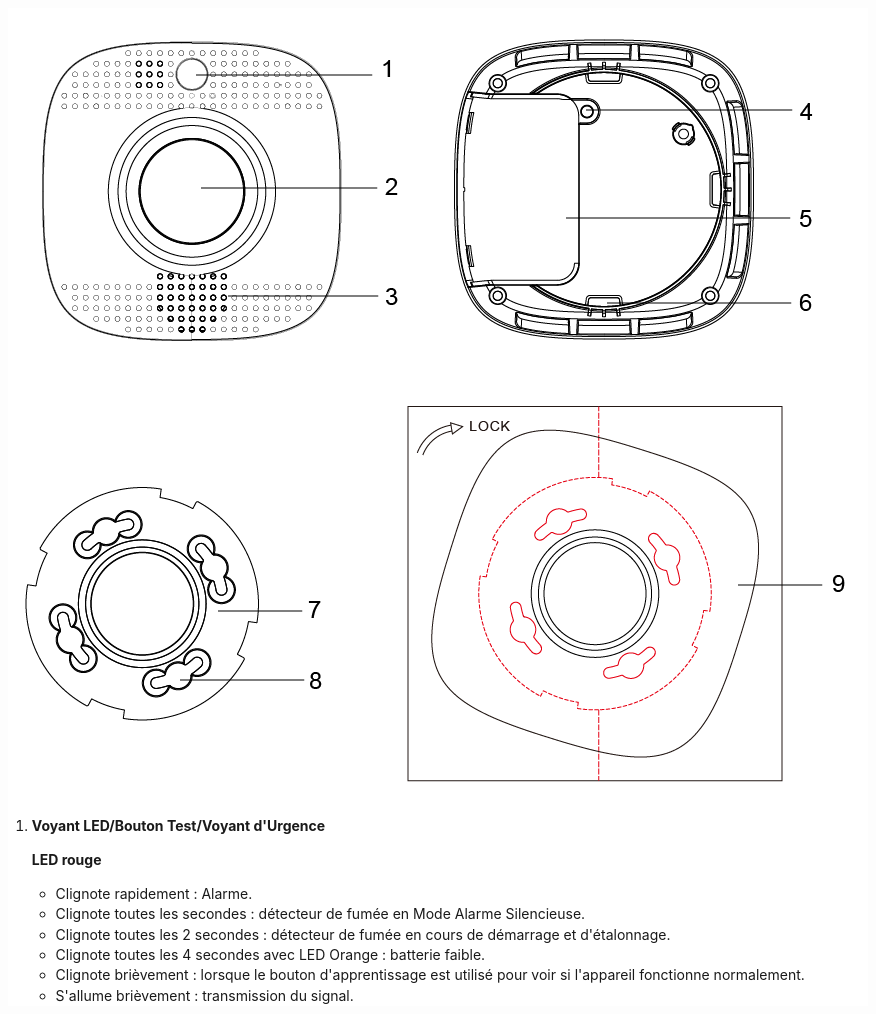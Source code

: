 ![](<.gitbook/assets/0 (8) (1).png>) ![](<.gitbook/assets/1 (12).png>)

1.  **Voyant LED/Bouton Test/Voyant d'Urgence**

    **LED rouge**

    * Clignote rapidement : Alarme.
    * Clignote toutes les secondes : détecteur de fumée en Mode Alarme Silencieuse.
    * Clignote toutes les 2 secondes : détecteur de fumée en cours de démarrage et d'étalonnage.
    * Clignote toutes les 4 secondes avec LED Orange : batterie faible.
    * Clignote brièvement : lorsque le bouton d'apprentissage est utilisé pour voir si l'appareil fonctionne normalement.
    * S'allume brièvement : transmission du signal.
